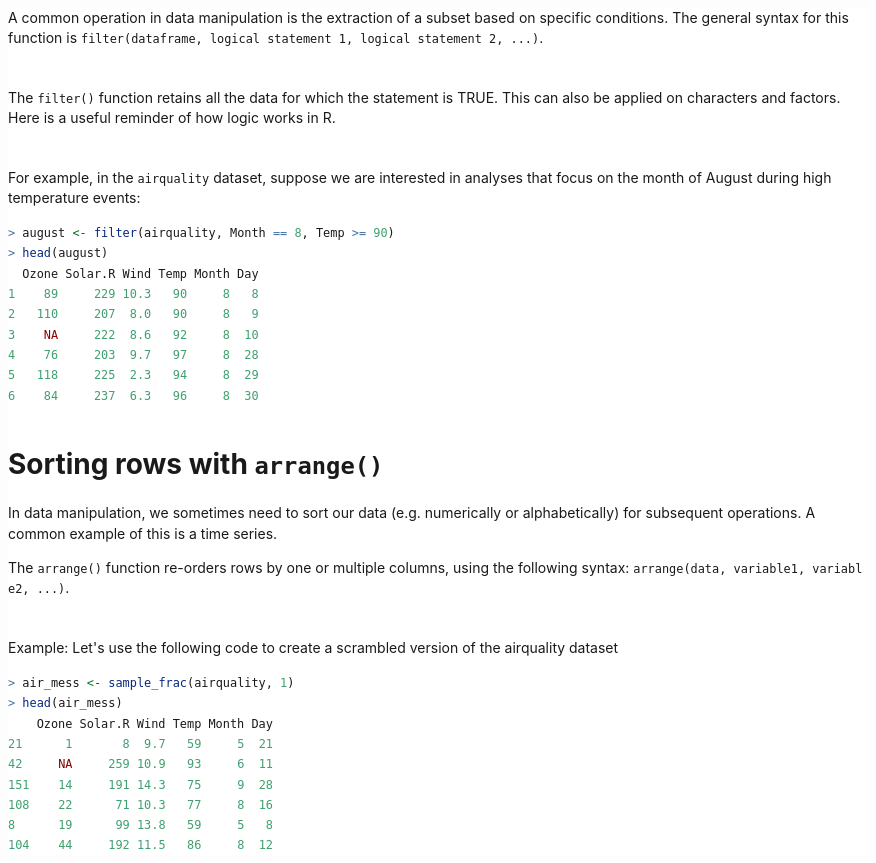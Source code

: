 A common operation in data manipulation is the extraction of a subset
based on specific conditions. The general syntax for this function is
`filter(dataframe, logical statement 1, logical statement 2, ...)`.



#
##

The `filter()` function retains all the data for which the statement is
TRUE. This can also be applied on characters and factors. Here is a
useful reminder of how logic works in R.



#
##

For example, in the `airquality` dataset, suppose we are interested in
analyses that focus on the month of August during high temperature
events:


```r
> august <- filter(airquality, Month == 8, Temp >= 90)
> head(august)
  Ozone Solar.R Wind Temp Month Day
1    89     229 10.3   90     8   8
2   110     207  8.0   90     8   9
3    NA     222  8.6   92     8  10
4    76     203  9.7   97     8  28
5   118     225  2.3   94     8  29
6    84     237  6.3   96     8  30
```

# Sorting rows with `arrange()`

In data manipulation, we sometimes need to sort our data (e.g.
numerically or alphabetically) for subsequent operations. A common
example of this is a time series.

The `arrange()` function re-orders rows by one or multiple columns,
using the following syntax: `arrange(data, variable1, variable2, ...)`.

#
##

Example: Let's use the following code to create a scrambled version of
the airquality dataset


```r
> air_mess <- sample_frac(airquality, 1)
> head(air_mess)
    Ozone Solar.R Wind Temp Month Day
21      1       8  9.7   59     5  21
42     NA     259 10.9   93     6  11
151    14     191 14.3   75     9  28
108    22      71 10.3   77     8  16
8      19      99 13.8   59     5   8
104    44     192 11.5   86     8  12
```
